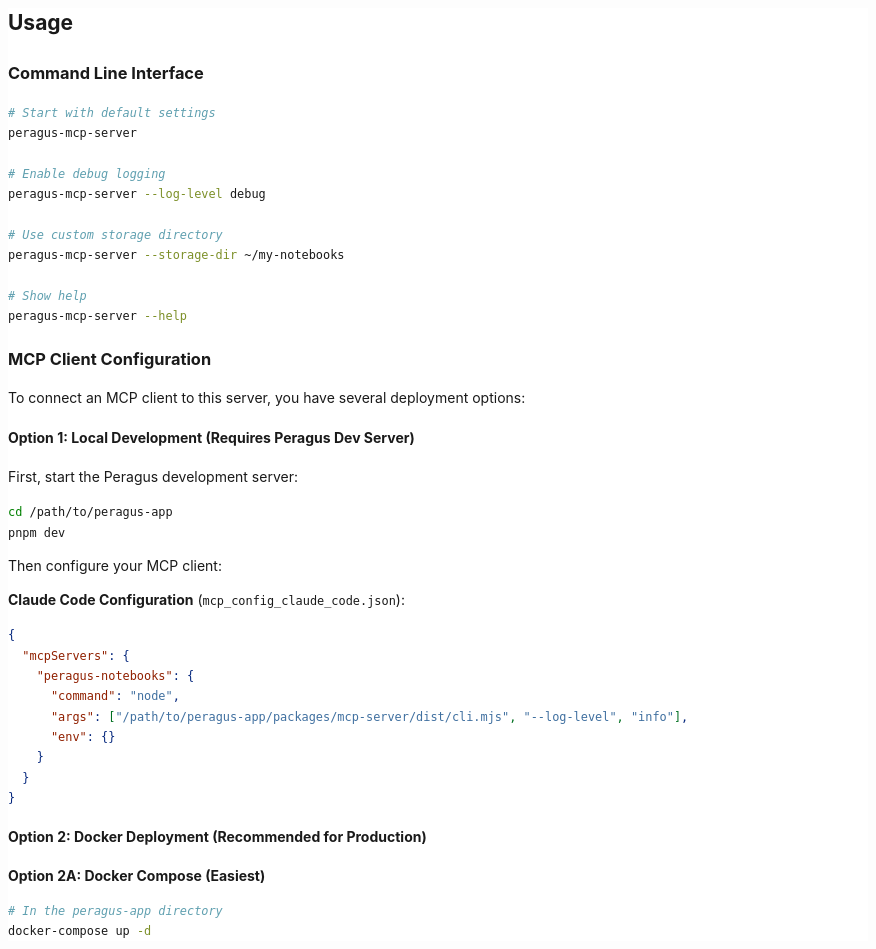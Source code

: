 ## Usage

### Command Line Interface

```bash
# Start with default settings
peragus-mcp-server

# Enable debug logging
peragus-mcp-server --log-level debug

# Use custom storage directory
peragus-mcp-server --storage-dir ~/my-notebooks

# Show help
peragus-mcp-server --help
```

### MCP Client Configuration

To connect an MCP client to this server, you have several deployment options:

#### Option 1: Local Development (Requires Peragus Dev Server)

First, start the Peragus development server:
```bash
cd /path/to/peragus-app
pnpm dev
```

Then configure your MCP client:

**Claude Code Configuration** (`mcp_config_claude_code.json`):
```json
{
  "mcpServers": {
    "peragus-notebooks": {
      "command": "node",
      "args": ["/path/to/peragus-app/packages/mcp-server/dist/cli.mjs", "--log-level", "info"],
      "env": {}
    }
  }
}
```

#### Option 2: Docker Deployment (Recommended for Production)

**Option 2A: Docker Compose (Easiest)**
```bash
# In the peragus-app directory
docker-compose up -d
```
